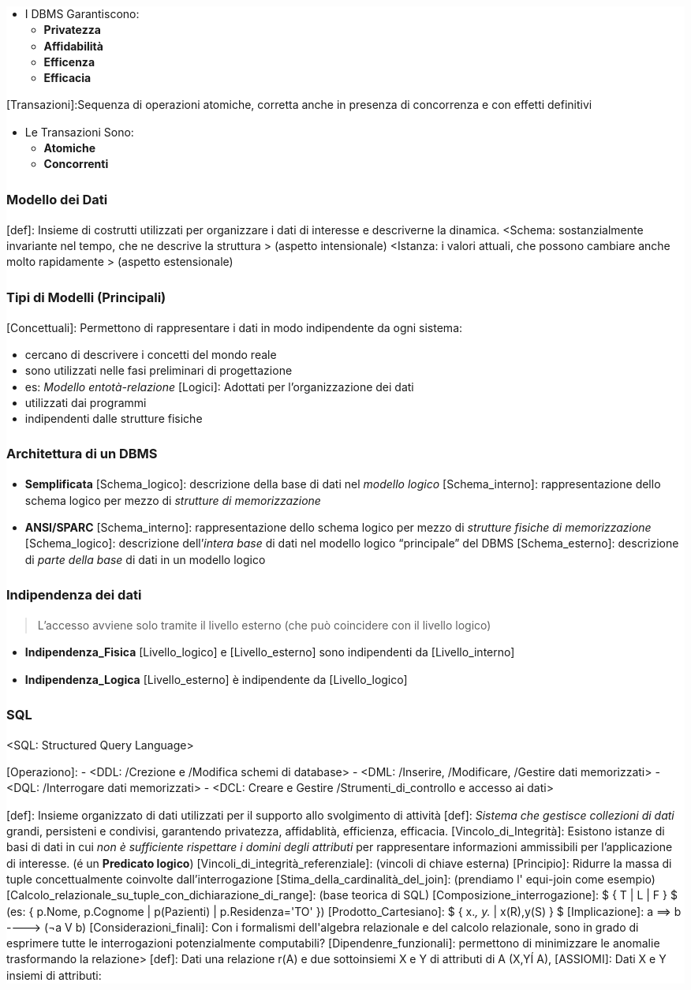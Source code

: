  + I DBMS Garantiscono:
   - **Privatezza** 
   - **Affidabilità**
   - **Efficenza**
   - **Efficacia**

 [Transazioni]:Sequenza di operazioni atomiche, corretta anche in presenza di concorrenza e con effetti definitivi
 + Le Transazioni Sono:
   - **Atomiche**
   - **Concorrenti**
   

### Modello dei Dati
 [def]: Insieme di costrutti utilizzati per organizzare i dati di interesse e descriverne la dinamica.
  <Schema:  sostanzialmente invariante nel tempo, che ne descrive la struttura > (aspetto intensionale)
  <Istanza: i valori attuali, che possono cambiare anche molto rapidamente     > (aspetto estensionale)

### Tipi di Modelli (Principali)
 [Concettuali]: Permettono di rappresentare i dati in modo indipendente da ogni sistema:
   - cercano di descrivere i concetti del mondo reale
   - sono utilizzati nelle fasi preliminari di progettazione
   - es: _Modello entotà-relazione_
 [Logici]: Adottati per l’organizzazione dei dati
   - utilizzati dai programmi
   - indipendenti dalle strutture fisiche

### Architettura di un DBMS
 
 + **Semplificata**
    [Schema_logico]:  descrizione della base di dati nel *modello logico*
    [Schema_interno]: rappresentazione dello schema logico per mezzo di *strutture di memorizzazione*
 
 + **ANSI/SPARC**
    [Schema_interno]: rappresentazione dello schema logico per mezzo di *strutture fisiche di memorizzazione*
    [Schema_logico]:  descrizione dell’*intera base* di dati nel modello logico “principale” del DBMS
    [Schema_esterno]: descrizione di *parte della base* di dati in un modello logico


### Indipendenza dei dati

  > L’accesso avviene solo tramite il livello esterno  (che può coincidere con il livello logico)

  + **Indipendenza_Fisica**
    [Livello_logico] e [Livello_esterno] sono indipendenti da [Livello_interno]

  + **Indipendenza_Logica** 
    [Livello_esterno] è indipendente da [Livello_logico]

### SQL
  <SQL: Structured Query Language>
  
  [Operaziono]:
    - <DDL: /Crezione e /Modifica schemi di database>
    - <DML: /Inserire, /Modificare, /Gestire dati memorizzati>
    - <DQL: /Interrogare dati memorizzati>
    - <DCL: Creare e Gestire /Strumenti_di_controllo e accesso ai dati>


  [def]: Insieme organizzato di dati utilizzati per il supporto allo svolgimento di attività
  [def]: *Sistema che gestisce collezioni di dati* grandi, persisteni e condivisi, garantendo privatezza, affidablità, efficienza, efficacia.
  [Vincolo_di_Integrità]: Esistono istanze di basi di dati in cui *non è sufficiente rispettare i domini degli attributi* per rappresentare informazioni ammissibili per l’applicazione di interesse. (é un __Predicato logico__)
  [Vincoli_di_integrità_referenziale]: (vincoli di chiave esterna)
  [Principio]: Ridurre la massa di tuple concettualmente coinvolte dall’interrogazione
  [Stima_della_cardinalità_del_join]: (prendiamo l' equi-join come esempio)
  [Calcolo_relazionale_su_tuple_con_dichiarazione_di_range]: (base teorica di SQL)
  [Composizione_interrogazione]:    $ { T | L | F } $     (es: { p.Nome, p.Cognome | p(Pazienti) | p.Residenza='TO' })
  [Prodotto_Cartesiano]: $ { x.*, y.* | x(R),y(S) } $
  [Implicazione]:  a ==> b ----> (¬a V b)
  [Considerazioni_finali]: Con i formalismi dell'algebra relazionale e del calcolo relazionale, sono in grado di esprimere tutte le interrogazioni potenzialmente computabili?
  [Dipendenre_funzionali]: permettono di minimizzare le anomalie trasformando la relazione>
  [def]: Dati una relazione r(A) e due sottoinsiemi X e Y di attributi di A (X,YÍ A), 
  [ASSIOMI]: Dati X e Y insiemi di attributi: